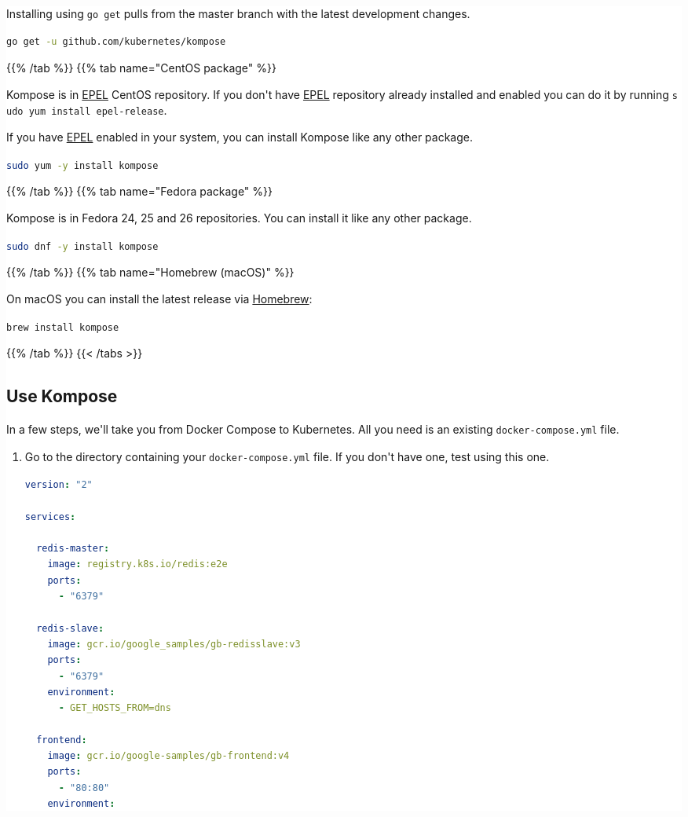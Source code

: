 Installing using `go get` pulls from the master branch with the latest development changes.

```sh
go get -u github.com/kubernetes/kompose
```

{{% /tab %}}
{{% tab name="CentOS package" %}}

Kompose is in [EPEL](https://fedoraproject.org/wiki/EPEL) CentOS repository.
If you don't have [EPEL](https://fedoraproject.org/wiki/EPEL) repository already installed and enabled you can do it by running `sudo yum install epel-release`.

If you have [EPEL](https://fedoraproject.org/wiki/EPEL) enabled in your system, you can install Kompose like any other package.

```bash
sudo yum -y install kompose
```

{{% /tab %}}
{{% tab name="Fedora package" %}}

Kompose is in Fedora 24, 25 and 26 repositories. You can install it like any other package.

```bash
sudo dnf -y install kompose
```

{{% /tab %}}
{{% tab name="Homebrew (macOS)" %}}

On macOS you can install the latest release via [Homebrew](https://brew.sh):

```bash
brew install kompose
```

{{% /tab %}}
{{< /tabs >}}

## Use Kompose

In a few steps, we'll take you from Docker Compose to Kubernetes. All
you need is an existing `docker-compose.yml` file.

1. Go to the directory containing your `docker-compose.yml` file. If you don't have one, test using this one.

   ```yaml
   version: "2"

   services:

     redis-master:
       image: registry.k8s.io/redis:e2e
       ports:
         - "6379"

     redis-slave:
       image: gcr.io/google_samples/gb-redisslave:v3
       ports:
         - "6379"
       environment:
         - GET_HOSTS_FROM=dns

     frontend:
       image: gcr.io/google-samples/gb-frontend:v4
       ports:
         - "80:80"
       environment:
   ```
